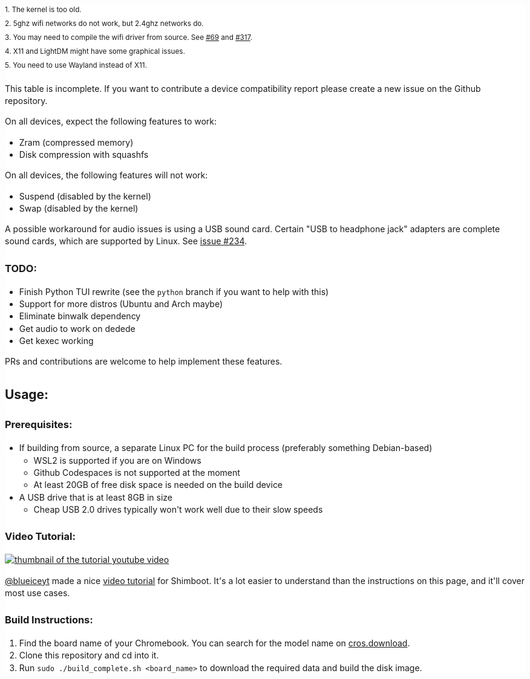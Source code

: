 <sup>1. The kernel is too old.</sup><br>
<sup>2. 5ghz wifi networks do not work, but 2.4ghz networks do.</sup><br>
<sup>3. You may need to compile the wifi driver from source. See [#69](https://github.com/ading2210/shimboot/issues/69) and [#317](https://github.com/ading2210/shimboot/issues/317).</sup><br>
<sup>4. X11 and LightDM might have some graphical issues.</sup><br>
<sup>5. You need to use Wayland instead of X11.</sup>

This table is incomplete. If you want to contribute a device compatibility report please create a new issue on the Github repository.

On all devices, expect the following features to work:
- Zram (compressed memory)
- Disk compression with squashfs

On all devices, the following features will not work:
- Suspend (disabled by the kernel)
- Swap (disabled by the kernel)

A possible workaround for audio issues is using a USB sound card. Certain "USB to headphone jack" adapters are complete sound cards, which are supported by Linux. See [issue #234](https://github.com/ading2210/shimboot/issues/234).

### TODO:
- Finish Python TUI rewrite (see the `python` branch if you want to help with this)
- Support for more distros (Ubuntu and Arch maybe)
- Eliminate binwalk dependency
- Get audio to work on dedede
- Get kexec working

PRs and contributions are welcome to help implement these features.

## Usage:

### Prerequisites:
- If building from source, a separate Linux PC for the build process (preferably something Debian-based)
  - WSL2 is supported if you are on Windows
  - Github Codespaces is not supported at the moment
  - At least 20GB of free disk space is needed on the build device
- A USB drive that is at least 8GB in size
  - Cheap USB 2.0 drives typically won't work well due to their slow speeds

### Video Tutorial:
[![thumbnail of the tutorial youtube video](https://img.youtube.com/vi/v327np19RXg/mqdefault.jpg)](https://www.youtube.com/watch?v=v327np19RXg)

[@blueiceyt](https://www.youtube.com/channel/UC2yMjQu-NwJSQb0tRclQMYg) made a nice [video tutorial](https://www.youtube.com/watch?v=v327np19RXg) for Shimboot. It's a lot easier to understand than the instructions on this page, and it'll cover most use cases.

### Build Instructions:
1. Find the board name of your Chromebook. You can search for the model name on [cros.download](https://cros.download/recovery).
2. Clone this repository and cd into it.
3. Run `sudo ./build_complete.sh <board_name>` to download the required data and build the disk image. 
